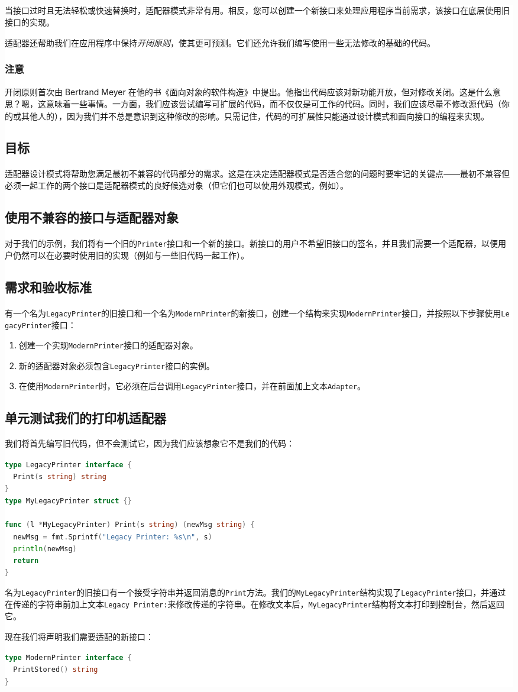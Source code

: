 当接口过时且无法轻松或快速替换时，适配器模式非常有用。相反，您可以创建一个新接口来处理应用程序当前需求，该接口在底层使用旧接口的实现。

适配器还帮助我们在应用程序中保持*开闭原则*，使其更可预测。它们还允许我们编写使用一些无法修改的基础的代码。

### 注意

开闭原则首次由 Bertrand Meyer 在他的书《面向对象的软件构造》中提出。他指出代码应该对新功能开放，但对修改关闭。这是什么意思？嗯，这意味着一些事情。一方面，我们应该尝试编写可扩展的代码，而不仅仅是可工作的代码。同时，我们应该尽量不修改源代码（你的或其他人的），因为我们并不总是意识到这种修改的影响。只需记住，代码的可扩展性只能通过设计模式和面向接口的编程来实现。

## 目标

适配器设计模式将帮助您满足最初不兼容的代码部分的需求。这是在决定适配器模式是否适合您的问题时要牢记的关键点——最初不兼容但必须一起工作的两个接口是适配器模式的良好候选对象（但它们也可以使用外观模式，例如）。

## 使用不兼容的接口与适配器对象

对于我们的示例，我们将有一个旧的`Printer`接口和一个新的接口。新接口的用户不希望旧接口的签名，并且我们需要一个适配器，以便用户仍然可以在必要时使用旧的实现（例如与一些旧代码一起工作）。

## 需求和验收标准

有一个名为`LegacyPrinter`的旧接口和一个名为`ModernPrinter`的新接口，创建一个结构来实现`ModernPrinter`接口，并按照以下步骤使用`LegacyPrinter`接口：

1.  创建一个实现`ModernPrinter`接口的适配器对象。

1.  新的适配器对象必须包含`LegacyPrinter`接口的实例。

1.  在使用`ModernPrinter`时，它必须在后台调用`LegacyPrinter`接口，并在前面加上文本`Adapter`。

## 单元测试我们的打印机适配器

我们将首先编写旧代码，但不会测试它，因为我们应该想象它不是我们的代码：

```go
type LegacyPrinter interface { 
  Print(s string) string 
} 
type MyLegacyPrinter struct {} 

func (l *MyLegacyPrinter) Print(s string) (newMsg string) { 
  newMsg = fmt.Sprintf("Legacy Printer: %s\n", s) 
  println(newMsg) 
  return 
} 

```

名为`LegacyPrinter`的旧接口有一个接受字符串并返回消息的`Print`方法。我们的`MyLegacyPrinter`结构实现了`LegacyPrinter`接口，并通过在传递的字符串前加上文本`Legacy Printer:`来修改传递的字符串。在修改文本后，`MyLegacyPrinter`结构将文本打印到控制台，然后返回它。

现在我们将声明我们需要适配的新接口：

```go
type ModernPrinter interface { 
  PrintStored() string 
} 

```
